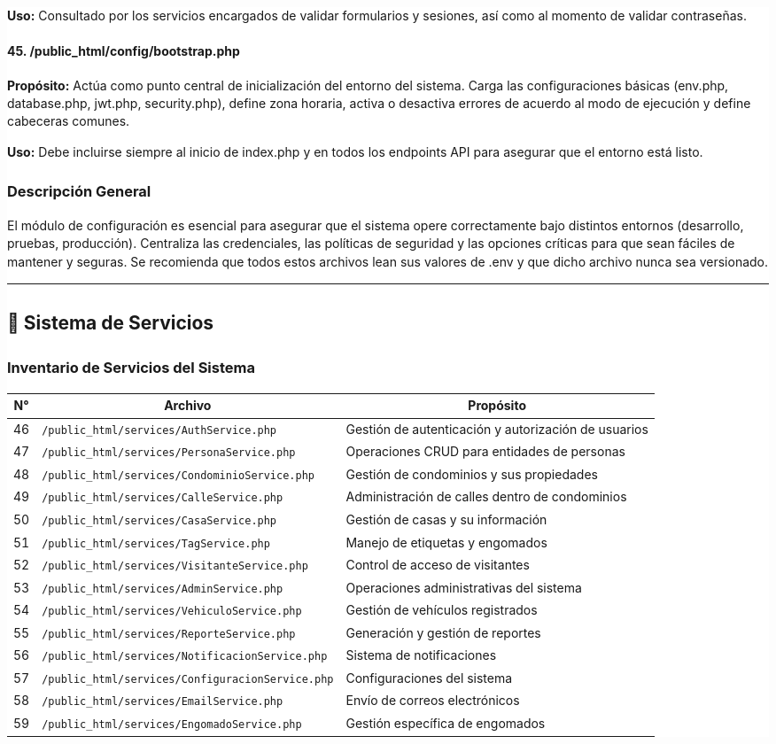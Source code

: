 **Uso:**
Consultado por los servicios encargados de validar formularios y sesiones, así como al momento de validar contraseñas.

#### 45. /public_html/config/bootstrap.php
**Propósito:**
Actúa como punto central de inicialización del entorno del sistema. Carga las configuraciones básicas (env.php, database.php, jwt.php, security.php), define zona horaria, activa o desactiva errores de acuerdo al modo de ejecución y define cabeceras comunes.

**Uso:**
Debe incluirse siempre al inicio de index.php y en todos los endpoints API para asegurar que el entorno está listo.

### Descripción General
El módulo de configuración es esencial para asegurar que el sistema opere correctamente bajo distintos entornos (desarrollo, pruebas, producción). Centraliza las credenciales, las políticas de seguridad y las opciones críticas para que sean fáciles de mantener y seguras. Se recomienda que todos estos archivos lean sus valores de .env y que dicho archivo nunca sea versionado.

---

## 🔐 Sistema de Servicios

### Inventario de Servicios del Sistema

| N° | Archivo | Propósito |
|----|---------|-----------|
| 46 | `/public_html/services/AuthService.php` | Gestión de autenticación y autorización de usuarios |
| 47 | `/public_html/services/PersonaService.php` | Operaciones CRUD para entidades de personas |
| 48 | `/public_html/services/CondominioService.php` | Gestión de condominios y sus propiedades |
| 49 | `/public_html/services/CalleService.php` | Administración de calles dentro de condominios |
| 50 | `/public_html/services/CasaService.php` | Gestión de casas y su información |
| 51 | `/public_html/services/TagService.php` | Manejo de etiquetas y engomados |
| 52 | `/public_html/services/VisitanteService.php` | Control de acceso de visitantes |
| 53 | `/public_html/services/AdminService.php` | Operaciones administrativas del sistema |
| 54 | `/public_html/services/VehiculoService.php` | Gestión de vehículos registrados |
| 55 | `/public_html/services/ReporteService.php` | Generación y gestión de reportes |
| 56 | `/public_html/services/NotificacionService.php` | Sistema de notificaciones |
| 57 | `/public_html/services/ConfiguracionService.php` | Configuraciones del sistema |
| 58 | `/public_html/services/EmailService.php` | Envío de correos electrónicos |
| 59 | `/public_html/services/EngomadoService.php` | Gestión específica de engomados |
